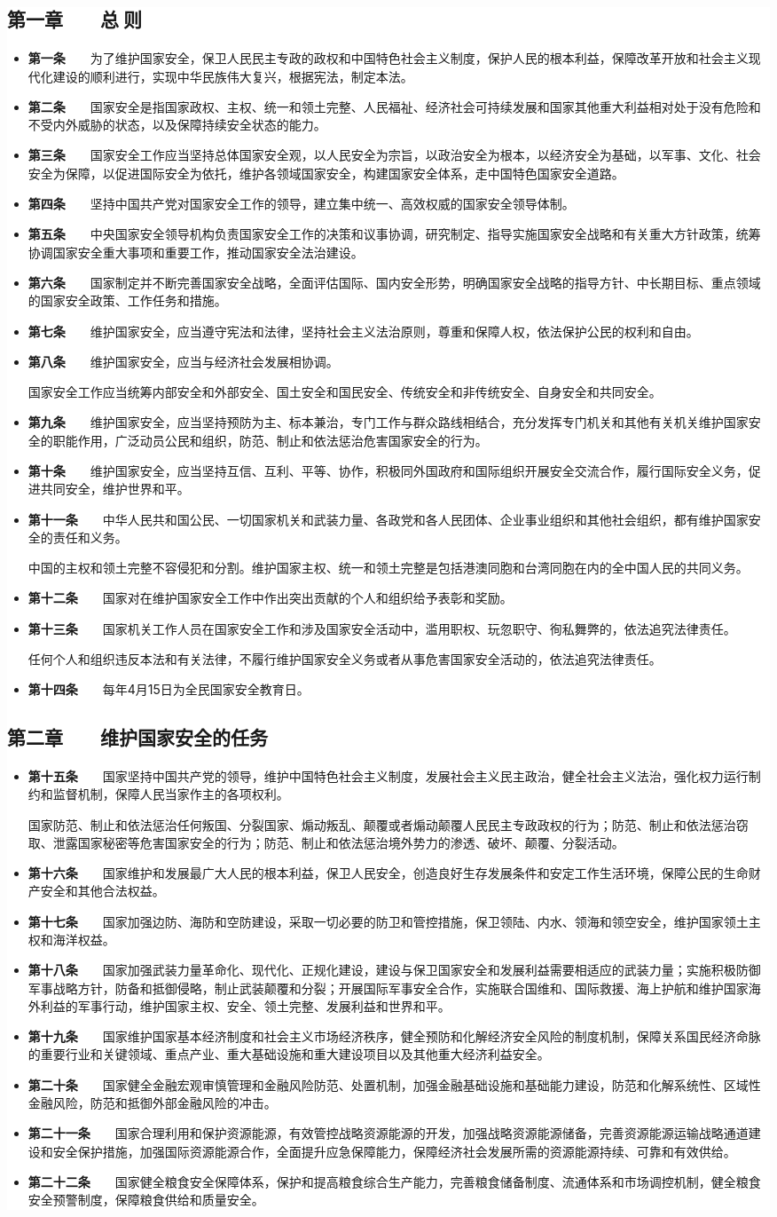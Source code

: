 ## 第一章　　总  则

- **第一条**　　为了维护国家安全，保卫人民民主专政的政权和中国特色社会主义制度，保护人民的根本利益，保障改革开放和社会主义现代化建设的顺利进行，实现中华民族伟大复兴，根据宪法，制定本法。

- **第二条**　　国家安全是指国家政权、主权、统一和领土完整、人民福祉、经济社会可持续发展和国家其他重大利益相对处于没有危险和不受内外威胁的状态，以及保障持续安全状态的能力。

- **第三条**　　国家安全工作应当坚持总体国家安全观，以人民安全为宗旨，以政治安全为根本，以经济安全为基础，以军事、文化、社会安全为保障，以促进国际安全为依托，维护各领域国家安全，构建国家安全体系，走中国特色国家安全道路。

- **第四条**　　坚持中国共产党对国家安全工作的领导，建立集中统一、高效权威的国家安全领导体制。

- **第五条**　　中央国家安全领导机构负责国家安全工作的决策和议事协调，研究制定、指导实施国家安全战略和有关重大方针政策，统筹协调国家安全重大事项和重要工作，推动国家安全法治建设。

- **第六条**　　国家制定并不断完善国家安全战略，全面评估国际、国内安全形势，明确国家安全战略的指导方针、中长期目标、重点领域的国家安全政策、工作任务和措施。

- **第七条**　　维护国家安全，应当遵守宪法和法律，坚持社会主义法治原则，尊重和保障人权，依法保护公民的权利和自由。

- **第八条**　　维护国家安全，应当与经济社会发展相协调。

  国家安全工作应当统筹内部安全和外部安全、国土安全和国民安全、传统安全和非传统安全、自身安全和共同安全。

- **第九条**　　维护国家安全，应当坚持预防为主、标本兼治，专门工作与群众路线相结合，充分发挥专门机关和其他有关机关维护国家安全的职能作用，广泛动员公民和组织，防范、制止和依法惩治危害国家安全的行为。

- **第十条**　　维护国家安全，应当坚持互信、互利、平等、协作，积极同外国政府和国际组织开展安全交流合作，履行国际安全义务，促进共同安全，维护世界和平。

- **第十一条**　　中华人民共和国公民、一切国家机关和武装力量、各政党和各人民团体、企业事业组织和其他社会组织，都有维护国家安全的责任和义务。

  中国的主权和领土完整不容侵犯和分割。维护国家主权、统一和领土完整是包括港澳同胞和台湾同胞在内的全中国人民的共同义务。

- **第十二条**　　国家对在维护国家安全工作中作出突出贡献的个人和组织给予表彰和奖励。

- **第十三条**　　国家机关工作人员在国家安全工作和涉及国家安全活动中，滥用职权、玩忽职守、徇私舞弊的，依法追究法律责任。

  任何个人和组织违反本法和有关法律，不履行维护国家安全义务或者从事危害国家安全活动的，依法追究法律责任。

- **第十四条**　　每年4月15日为全民国家安全教育日。

## 第二章　　维护国家安全的任务

- **第十五条**　　国家坚持中国共产党的领导，维护中国特色社会主义制度，发展社会主义民主政治，健全社会主义法治，强化权力运行制约和监督机制，保障人民当家作主的各项权利。

  国家防范、制止和依法惩治任何叛国、分裂国家、煽动叛乱、颠覆或者煽动颠覆人民民主专政政权的行为；防范、制止和依法惩治窃取、泄露国家秘密等危害国家安全的行为；防范、制止和依法惩治境外势力的渗透、破坏、颠覆、分裂活动。

- **第十六条**　　国家维护和发展最广大人民的根本利益，保卫人民安全，创造良好生存发展条件和安定工作生活环境，保障公民的生命财产安全和其他合法权益。

- **第十七条**　　国家加强边防、海防和空防建设，采取一切必要的防卫和管控措施，保卫领陆、内水、领海和领空安全，维护国家领土主权和海洋权益。

- **第十八条**　　国家加强武装力量革命化、现代化、正规化建设，建设与保卫国家安全和发展利益需要相适应的武装力量；实施积极防御军事战略方针，防备和抵御侵略，制止武装颠覆和分裂；开展国际军事安全合作，实施联合国维和、国际救援、海上护航和维护国家海外利益的军事行动，维护国家主权、安全、领土完整、发展利益和世界和平。

- **第十九条**　　国家维护国家基本经济制度和社会主义市场经济秩序，健全预防和化解经济安全风险的制度机制，保障关系国民经济命脉的重要行业和关键领域、重点产业、重大基础设施和重大建设项目以及其他重大经济利益安全。

- **第二十条**　　国家健全金融宏观审慎管理和金融风险防范、处置机制，加强金融基础设施和基础能力建设，防范和化解系统性、区域性金融风险，防范和抵御外部金融风险的冲击。

- **第二十一条**　　国家合理利用和保护资源能源，有效管控战略资源能源的开发，加强战略资源能源储备，完善资源能源运输战略通道建设和安全保护措施，加强国际资源能源合作，全面提升应急保障能力，保障经济社会发展所需的资源能源持续、可靠和有效供给。

- **第二十二条**　　国家健全粮食安全保障体系，保护和提高粮食综合生产能力，完善粮食储备制度、流通体系和市场调控机制，健全粮食安全预警制度，保障粮食供给和质量安全。
